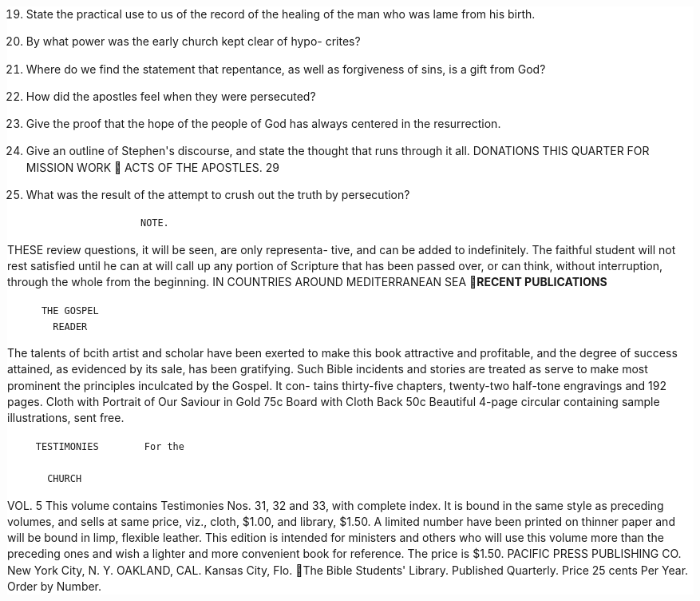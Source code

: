    19. State the practical use to us of the record of the healing
of the man who was lame from his birth.
   20. By what power was the early church kept clear of hypo-
crites?
   21. Where do we find the statement that repentance, as well
as forgiveness of sins, is a gift from God?
   22. How did the apostles feel when they were persecuted?
   23. Give the proof that the hope of the people of God has
always centered in the resurrection.
   24. Give an outline of Stephen's discourse, and state the
thought that runs through it all.
        DONATIONS THIS QUARTER FOR MISSION WORK
                    ACTS OF THE APOSTLES.                       29

  25. What was the result of the attempt to crush out the truth
by persecution?

                              NOTE.

  THESE review questions, it will be seen, are only representa-
tive, and can be added to indefinitely. The faithful student
will not rest satisfied until he can at will call up any portion of
Scripture that has been passed over, or can think, without
interruption, through the whole from the beginning.
         IN COUNTRIES AROUND MEDITERRANEAN SEA
**RECENT PUBLICATIONS**

          THE GOSPEL
            READER
   The talents of bcith artist and scholar have been exerted to
make this book attractive and profitable, and the degree of
success attained, as evidenced by its sale, has been gratifying.
Such Bible incidents and stories are treated as serve to make
most prominent the principles inculcated by the Gospel. It con-
tains thirty-five chapters, twenty-two half-tone engravings and
192 pages.
      Cloth with Portrait of Our Saviour in Gold        75c
      Board with Cloth Back                            50c
   Beautiful 4-page circular containing sample illustrations, sent
free.


         TESTIMONIES        For the

           CHURCH
VOL. 5
    This volume contains Testimonies Nos. 31, 32 and 33, with
complete index. It is bound in the same style as preceding
volumes, and sells at same price, viz., cloth, $1.00, and library,
$1.50.
    A limited number have been printed on thinner paper and
will be bound in limp, flexible leather. This edition is intended
for ministers and others who will use this volume more than
the preceding ones and wish a lighter and more convenient
book for reference. The price is $1.50.
         PACIFIC PRESS PUBLISHING CO.
New York City, N. Y.     OAKLAND, CAL.             Kansas City,   Flo.
The Bible Students' Library.
       Published Quarterly. Price 25 cents Per Year. Order by Number.
